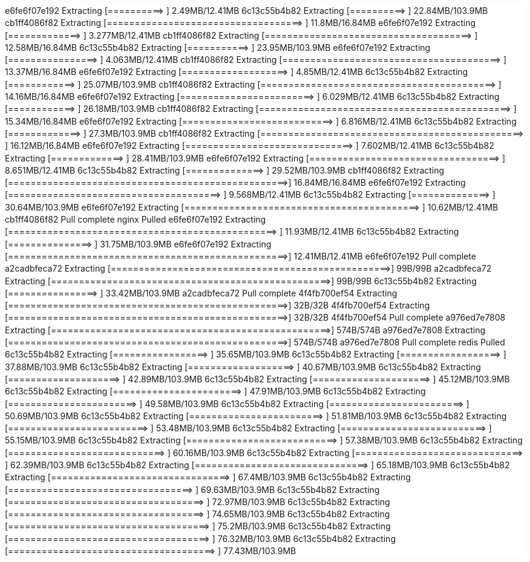  e6fe6f07e192 Extracting [==========>                                        ]   2.49MB/12.41MB
 6c13c55b4b82 Extracting [==========>                                        ]  22.84MB/103.9MB
 cb1ff4086f82 Extracting [===================================>               ]   11.8MB/16.84MB
 e6fe6f07e192 Extracting [=============>                                     ]  3.277MB/12.41MB
 cb1ff4086f82 Extracting [=====================================>             ]  12.58MB/16.84MB
 6c13c55b4b82 Extracting [===========>                                       ]  23.95MB/103.9MB
 e6fe6f07e192 Extracting [================>                                  ]  4.063MB/12.41MB
 cb1ff4086f82 Extracting [=======================================>           ]  13.37MB/16.84MB
 e6fe6f07e192 Extracting [===================>                               ]   4.85MB/12.41MB
 6c13c55b4b82 Extracting [============>                                      ]  25.07MB/103.9MB
 cb1ff4086f82 Extracting [==========================================>        ]  14.16MB/16.84MB
 e6fe6f07e192 Extracting [========================>                          ]  6.029MB/12.41MB
 6c13c55b4b82 Extracting [============>                                      ]  26.18MB/103.9MB
 cb1ff4086f82 Extracting [=============================================>     ]  15.34MB/16.84MB
 e6fe6f07e192 Extracting [===========================>                       ]  6.816MB/12.41MB
 6c13c55b4b82 Extracting [=============>                                     ]   27.3MB/103.9MB
 cb1ff4086f82 Extracting [===============================================>   ]  16.12MB/16.84MB
 e6fe6f07e192 Extracting [==============================>                    ]  7.602MB/12.41MB
 6c13c55b4b82 Extracting [=============>                                     ]  28.41MB/103.9MB
 e6fe6f07e192 Extracting [==================================>                ]  8.651MB/12.41MB
 6c13c55b4b82 Extracting [==============>                                    ]  29.52MB/103.9MB
 cb1ff4086f82 Extracting [==================================================>]  16.84MB/16.84MB
 e6fe6f07e192 Extracting [======================================>            ]  9.568MB/12.41MB
 6c13c55b4b82 Extracting [==============>                                    ]  30.64MB/103.9MB
 e6fe6f07e192 Extracting [==========================================>        ]  10.62MB/12.41MB
 cb1ff4086f82 Pull complete 
 nginx Pulled 
 e6fe6f07e192 Extracting [================================================>  ]  11.93MB/12.41MB
 6c13c55b4b82 Extracting [===============>                                   ]  31.75MB/103.9MB
 e6fe6f07e192 Extracting [==================================================>]  12.41MB/12.41MB
 e6fe6f07e192 Pull complete 
 a2cadbfeca72 Extracting [==================================================>]      99B/99B
 a2cadbfeca72 Extracting [==================================================>]      99B/99B
 6c13c55b4b82 Extracting [================>                                  ]  33.42MB/103.9MB
 a2cadbfeca72 Pull complete 
 4f4fb700ef54 Extracting [==================================================>]      32B/32B
 4f4fb700ef54 Extracting [==================================================>]      32B/32B
 4f4fb700ef54 Pull complete 
 a976ed7e7808 Extracting [==================================================>]     574B/574B
 a976ed7e7808 Extracting [==================================================>]     574B/574B
 a976ed7e7808 Pull complete 
 redis Pulled 
 6c13c55b4b82 Extracting [=================>                                 ]  35.65MB/103.9MB
 6c13c55b4b82 Extracting [==================>                                ]  37.88MB/103.9MB
 6c13c55b4b82 Extracting [===================>                               ]  40.67MB/103.9MB
 6c13c55b4b82 Extracting [====================>                              ]  42.89MB/103.9MB
 6c13c55b4b82 Extracting [=====================>                             ]  45.12MB/103.9MB
 6c13c55b4b82 Extracting [=======================>                           ]  47.91MB/103.9MB
 6c13c55b4b82 Extracting [=======================>                           ]  49.58MB/103.9MB
 6c13c55b4b82 Extracting [========================>                          ]  50.69MB/103.9MB
 6c13c55b4b82 Extracting [========================>                          ]  51.81MB/103.9MB
 6c13c55b4b82 Extracting [=========================>                         ]  53.48MB/103.9MB
 6c13c55b4b82 Extracting [==========================>                        ]  55.15MB/103.9MB
 6c13c55b4b82 Extracting [===========================>                       ]  57.38MB/103.9MB
 6c13c55b4b82 Extracting [============================>                      ]  60.16MB/103.9MB
 6c13c55b4b82 Extracting [==============================>                    ]  62.39MB/103.9MB
 6c13c55b4b82 Extracting [===============================>                   ]  65.18MB/103.9MB
 6c13c55b4b82 Extracting [================================>                  ]   67.4MB/103.9MB
 6c13c55b4b82 Extracting [=================================>                 ]  69.63MB/103.9MB
 6c13c55b4b82 Extracting [===================================>               ]  72.97MB/103.9MB
 6c13c55b4b82 Extracting [===================================>               ]  74.65MB/103.9MB
 6c13c55b4b82 Extracting [====================================>              ]   75.2MB/103.9MB
 6c13c55b4b82 Extracting [====================================>              ]  76.32MB/103.9MB
 6c13c55b4b82 Extracting [=====================================>             ]  77.43MB/103.9MB